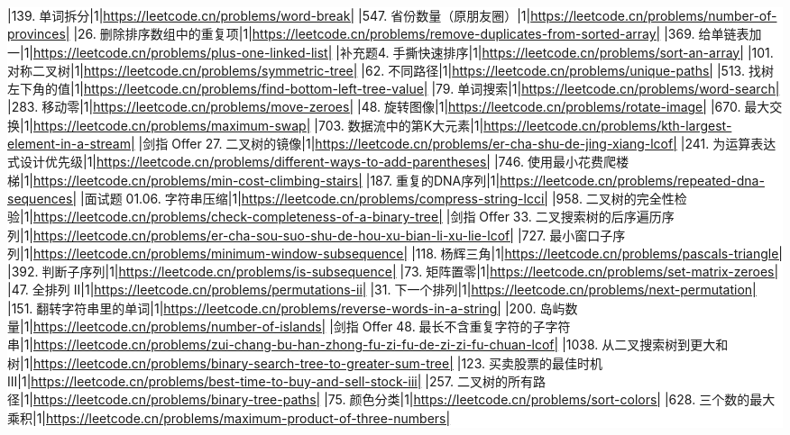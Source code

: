 |139. 单词拆分|1|https://leetcode.cn/problems/word-break|
|547. 省份数量（原朋友圈）|1|https://leetcode.cn/problems/number-of-provinces|
|26. 删除排序数组中的重复项|1|https://leetcode.cn/problems/remove-duplicates-from-sorted-array|
|369. 给单链表加一|1|https://leetcode.cn/problems/plus-one-linked-list|
|补充题4. 手撕快速排序|1|https://leetcode.cn/problems/sort-an-array|
|101. 对称二叉树|1|https://leetcode.cn/problems/symmetric-tree|
|62. 不同路径|1|https://leetcode.cn/problems/unique-paths|
|513. 找树左下角的值|1|https://leetcode.cn/problems/find-bottom-left-tree-value|
|79. 单词搜索|1|https://leetcode.cn/problems/word-search|
|283. 移动零|1|https://leetcode.cn/problems/move-zeroes|
|48. 旋转图像|1|https://leetcode.cn/problems/rotate-image|
|670. 最大交换|1|https://leetcode.cn/problems/maximum-swap|
|703. 数据流中的第K大元素|1|https://leetcode.cn/problems/kth-largest-element-in-a-stream|
|剑指 Offer 27. 二叉树的镜像|1|https://leetcode.cn/problems/er-cha-shu-de-jing-xiang-lcof|
|241. 为运算表达式设计优先级|1|https://leetcode.cn/problems/different-ways-to-add-parentheses|
|746. 使用最小花费爬楼梯|1|https://leetcode.cn/problems/min-cost-climbing-stairs|
|187. 重复的DNA序列|1|https://leetcode.cn/problems/repeated-dna-sequences|
|面试题 01.06. 字符串压缩|1|https://leetcode.cn/problems/compress-string-lcci|
|958. 二叉树的完全性检验|1|https://leetcode.cn/problems/check-completeness-of-a-binary-tree|
|剑指 Offer 33. 二叉搜索树的后序遍历序列|1|https://leetcode.cn/problems/er-cha-sou-suo-shu-de-hou-xu-bian-li-xu-lie-lcof|
|727. 最小窗口子序列|1|https://leetcode.cn/problems/minimum-window-subsequence|
|118. 杨辉三角|1|https://leetcode.cn/problems/pascals-triangle|
|392. 判断子序列|1|https://leetcode.cn/problems/is-subsequence|
|73. 矩阵置零|1|https://leetcode.cn/problems/set-matrix-zeroes|
|47. 全排列 II|1|https://leetcode.cn/problems/permutations-ii|
|31. 下一个排列|1|https://leetcode.cn/problems/next-permutation|
|151. 翻转字符串里的单词|1|https://leetcode.cn/problems/reverse-words-in-a-string|
|200. 岛屿数量|1|https://leetcode.cn/problems/number-of-islands|
|剑指 Offer 48. 最长不含重复字符的子字符串|1|https://leetcode.cn/problems/zui-chang-bu-han-zhong-fu-zi-fu-de-zi-zi-fu-chuan-lcof|
|1038. 从二叉搜索树到更大和树|1|https://leetcode.cn/problems/binary-search-tree-to-greater-sum-tree|
|123. 买卖股票的最佳时机 III|1|https://leetcode.cn/problems/best-time-to-buy-and-sell-stock-iii|
|257. 二叉树的所有路径|1|https://leetcode.cn/problems/binary-tree-paths|
|75. 颜色分类|1|https://leetcode.cn/problems/sort-colors|
|628. 三个数的最大乘积|1|https://leetcode.cn/problems/maximum-product-of-three-numbers|
